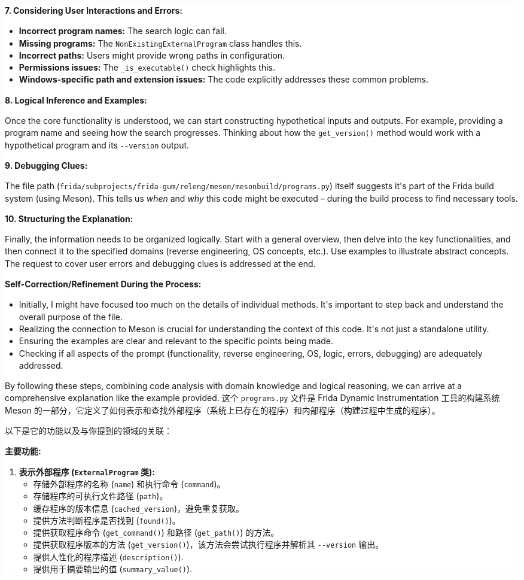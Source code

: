 **7. Considering User Interactions and Errors:**

* **Incorrect program names:**  The search logic can fail.
* **Missing programs:** The `NonExistingExternalProgram` class handles this.
* **Incorrect paths:**  Users might provide wrong paths in configuration.
* **Permissions issues:** The `_is_executable()` check highlights this.
* **Windows-specific path and extension issues:** The code explicitly addresses these common problems.

**8. Logical Inference and Examples:**

Once the core functionality is understood, we can start constructing hypothetical inputs and outputs. For example, providing a program name and seeing how the search progresses. Thinking about how the `get_version()` method would work with a hypothetical program and its `--version` output.

**9. Debugging Clues:**

The file path (`frida/subprojects/frida-gum/releng/meson/mesonbuild/programs.py`) itself suggests it's part of the Frida build system (using Meson). This tells us *when* and *why* this code might be executed – during the build process to find necessary tools.

**10. Structuring the Explanation:**

Finally, the information needs to be organized logically. Start with a general overview, then delve into the key functionalities, and then connect it to the specified domains (reverse engineering, OS concepts, etc.). Use examples to illustrate abstract concepts. The request to cover user errors and debugging clues is addressed at the end.

**Self-Correction/Refinement During the Process:**

* Initially, I might have focused too much on the details of individual methods. It's important to step back and understand the overall purpose of the file.
*  Realizing the connection to Meson is crucial for understanding the context of this code. It's not just a standalone utility.
*  Ensuring the examples are clear and relevant to the specific points being made.
*  Checking if all aspects of the prompt (functionality, reverse engineering, OS, logic, errors, debugging) are adequately addressed.

By following these steps, combining code analysis with domain knowledge and logical reasoning, we can arrive at a comprehensive explanation like the example provided.
这个 `programs.py` 文件是 Frida Dynamic Instrumentation 工具的构建系统 Meson 的一部分，它定义了如何表示和查找外部程序（系统上已存在的程序）和内部程序（构建过程中生成的程序）。

以下是它的功能以及与你提到的领域的关联：

**主要功能:**

1. **表示外部程序 (`ExternalProgram` 类):**
   - 存储外部程序的名称 (`name`) 和执行命令 (`command`)。
   - 存储程序的可执行文件路径 (`path`)。
   - 缓存程序的版本信息 (`cached_version`)，避免重复获取。
   - 提供方法判断程序是否找到 (`found()`)。
   - 提供获取程序命令 (`get_command()`) 和路径 (`get_path()`) 的方法。
   - 提供获取程序版本的方法 (`get_version()`)，该方法会尝试执行程序并解析其 `--version` 输出。
   - 提供人性化的程序描述 (`description()`).
   - 提供用于摘要输出的值 (`summary_value()`).
